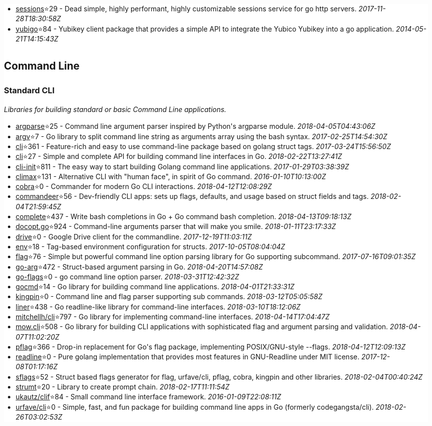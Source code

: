 * [sessions](https://github.com/adam-hanna/sessions):star:29 - Dead simple, highly performant, highly customizable sessions service for go http servers.  *2017-11-28T18:30:58Z*
* [yubigo](https://github.com/GeertJohan/yubigo):star:84 - Yubikey client package that provides a simple API to integrate the Yubico Yubikey into a go application.  *2014-05-21T14:15:43Z*

## Command Line

### Standard CLI

*Libraries for building standard or basic Command Line applications.*

* [argparse](https://github.com/akamensky/argparse):star:25 - Command line argument parser inspired by Python's argparse module.  *2018-04-05T04:43:06Z*
* [argv](https://github.com/cosiner/argv):star:7 - Go library to split command line string as arguments array using the bash syntax.  *2017-02-25T14:54:30Z*
* [cli](https://github.com/mkideal/cli):star:361 - Feature-rich and easy to use command-line package based on golang struct tags.  *2017-03-24T15:56:50Z*
* [cli](https://github.com/teris-io/cli):star:27 - Simple and complete API for building command line interfaces in Go.  *2018-02-22T13:27:41Z*
* [cli-init](https://github.com/tcnksm/gcli):star:811 - The easy way to start building Golang command line applications.  *2017-01-29T03:38:39Z*
* [climax](http://github.com/tucnak/climax):star:131 - Alternative CLI with "human face", in spirit of Go command.  *2016-01-10T10:13:00Z*
* [cobra](https://github.com/spf13/cobra):star:0 - Commander for modern Go CLI interactions.  *2018-04-12T12:08:29Z*
* [commandeer](https://github.com/jaffee/commandeer):star:56 - Dev-friendly CLI apps: sets up flags, defaults, and usage based on struct fields and tags.   *2018-02-04T21:59:45Z*
* [complete](https://github.com/posener/complete):star:437 - Write bash completions in Go + Go command bash completion.  *2018-04-13T09:18:13Z*
* [docopt.go](https://github.com/docopt/docopt.go):star:924 - Command-line arguments parser that will make you smile.  *2018-01-11T23:17:33Z*
* [drive](https://github.com/odeke-em/drive):star:0 - Google Drive client for the commandline.  *2017-12-19T11:03:11Z*
* [env](https://github.com/codingconcepts/env):star:18 - Tag-based environment configuration for structs.  *2017-10-05T08:04:04Z*
* [flag](https://github.com/cosiner/flag):star:76 - Simple but powerful command line option parsing library for Go supporting subcommand.  *2017-07-16T09:01:35Z*
* [go-arg](https://github.com/alexflint/go-arg):star:472 - Struct-based argument parsing in Go.  *2018-04-20T14:57:08Z*
* [go-flags](https://github.com/jessevdk/go-flags):star:0 - go command line option parser.  *2018-03-31T12:42:32Z*
* [gocmd](https://github.com/devfacet/gocmd):star:14 - Go library for building command line applications.  *2018-04-01T21:33:31Z*
* [kingpin](https://github.com/alecthomas/kingpin):star:0 - Command line and flag parser supporting sub commands.  *2018-03-12T05:05:58Z*
* [liner](https://github.com/peterh/liner):star:438 - Go readline-like library for command-line interfaces.  *2018-03-10T18:12:06Z*
* [mitchellh/cli](https://github.com/mitchellh/cli):star:797 - Go library for implementing command-line interfaces.  *2018-04-14T17:04:47Z*
* [mow.cli](https://github.com/jawher/mow.cli):star:508 - Go library for building CLI applications with sophisticated flag and argument parsing and validation.  *2018-04-07T11:02:20Z*
* [pflag](https://github.com/spf13/pflag):star:366 - Drop-in replacement for Go's flag package, implementing POSIX/GNU-style --flags.  *2018-04-12T12:09:13Z*
* [readline](https://github.com/chzyer/readline):star:0 - Pure golang implementation that provides most features in GNU-Readline under MIT license.  *2017-12-08T01:17:16Z*
* [sflags](https://github.com/octago/sflags):star:52 - Struct based flags generator for flag, urfave/cli, pflag, cobra, kingpin and other libraries.  *2018-02-04T00:40:24Z*
* [strumt](https://github.com/antham/strumt):star:20 - Library to create prompt chain.  *2018-02-17T11:11:54Z*
* [ukautz/clif](https://github.com/ukautz/clif):star:84 - Small command line interface framework.  *2016-01-09T22:08:11Z*
* [urfave/cli](https://github.com/urfave/cli):star:0 - Simple, fast, and fun package for building command line apps in Go (formerly codegangsta/cli).  *2018-02-26T03:02:53Z*